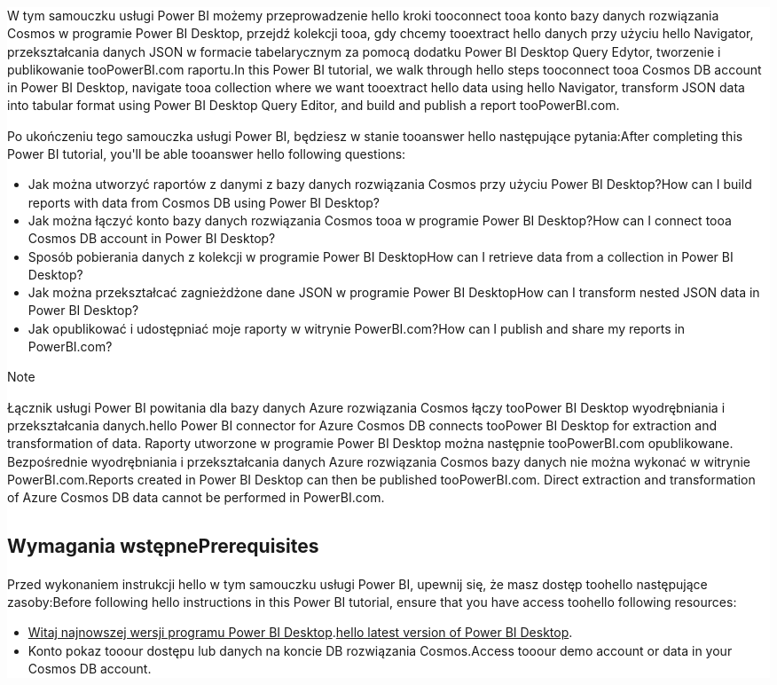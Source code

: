 <span data-ttu-id="4b937-108">W tym samouczku usługi Power BI możemy przeprowadzenie hello kroki tooconnect tooa konto bazy danych rozwiązania Cosmos w programie Power BI Desktop, przejdź kolekcji tooa, gdy chcemy tooextract hello danych przy użyciu hello Navigator, przekształcania danych JSON w formacie tabelarycznym za pomocą dodatku Power BI Desktop Query Edytor, tworzenie i publikowanie tooPowerBI.com raportu.</span><span class="sxs-lookup"><span data-stu-id="4b937-108">In this Power BI tutorial, we walk through hello steps tooconnect tooa Cosmos DB account in Power BI Desktop, navigate tooa collection where we want tooextract hello data using hello Navigator, transform JSON data into tabular format using Power BI Desktop Query Editor, and build and publish a report tooPowerBI.com.</span></span>

<span data-ttu-id="4b937-109">Po ukończeniu tego samouczka usługi Power BI, będziesz w stanie tooanswer hello następujące pytania:</span><span class="sxs-lookup"><span data-stu-id="4b937-109">After completing this Power BI tutorial, you'll be able tooanswer hello following questions:</span></span>  

* <span data-ttu-id="4b937-110">Jak można utworzyć raportów z danymi z bazy danych rozwiązania Cosmos przy użyciu Power BI Desktop?</span><span class="sxs-lookup"><span data-stu-id="4b937-110">How can I build reports with data from Cosmos DB using Power BI Desktop?</span></span>
* <span data-ttu-id="4b937-111">Jak można łączyć konto bazy danych rozwiązania Cosmos tooa w programie Power BI Desktop?</span><span class="sxs-lookup"><span data-stu-id="4b937-111">How can I connect tooa Cosmos DB account in Power BI Desktop?</span></span>
* <span data-ttu-id="4b937-112">Sposób pobierania danych z kolekcji w programie Power BI Desktop</span><span class="sxs-lookup"><span data-stu-id="4b937-112">How can I retrieve data from a collection in Power BI Desktop?</span></span>
* <span data-ttu-id="4b937-113">Jak można przekształcać zagnieżdżone dane JSON w programie Power BI Desktop</span><span class="sxs-lookup"><span data-stu-id="4b937-113">How can I transform nested JSON data in Power BI Desktop?</span></span>
* <span data-ttu-id="4b937-114">Jak opublikować i udostępniać moje raporty w witrynie PowerBI.com?</span><span class="sxs-lookup"><span data-stu-id="4b937-114">How can I publish and share my reports in PowerBI.com?</span></span>

> [!NOTE]
> <span data-ttu-id="4b937-115">Łącznik usługi Power BI powitania dla bazy danych Azure rozwiązania Cosmos łączy tooPower BI Desktop wyodrębniania i przekształcania danych.</span><span class="sxs-lookup"><span data-stu-id="4b937-115">hello Power BI connector for Azure Cosmos DB connects tooPower BI Desktop for extraction and transformation of data.</span></span> <span data-ttu-id="4b937-116">Raporty utworzone w programie Power BI Desktop można następnie tooPowerBI.com opublikowane. Bezpośrednie wyodrębniania i przekształcania danych Azure rozwiązania Cosmos bazy danych nie można wykonać w witrynie PowerBI.com.</span><span class="sxs-lookup"><span data-stu-id="4b937-116">Reports created in Power BI Desktop can then be published tooPowerBI.com. Direct extraction and transformation of Azure Cosmos DB data cannot be performed in PowerBI.com.</span></span> 

## <a name="prerequisites"></a><span data-ttu-id="4b937-117">Wymagania wstępne</span><span class="sxs-lookup"><span data-stu-id="4b937-117">Prerequisites</span></span>
<span data-ttu-id="4b937-118">Przed wykonaniem instrukcji hello w tym samouczku usługi Power BI, upewnij się, że masz dostęp toohello następujące zasoby:</span><span class="sxs-lookup"><span data-stu-id="4b937-118">Before following hello instructions in this Power BI tutorial, ensure that you have access toohello following resources:</span></span>

* <span data-ttu-id="4b937-119">[Witaj najnowszej wersji programu Power BI Desktop](https://powerbi.microsoft.com/desktop).</span><span class="sxs-lookup"><span data-stu-id="4b937-119">[hello latest version of Power BI Desktop](https://powerbi.microsoft.com/desktop).</span></span>
* <span data-ttu-id="4b937-120">Konto pokaz tooour dostępu lub danych na koncie DB rozwiązania Cosmos.</span><span class="sxs-lookup"><span data-stu-id="4b937-120">Access tooour demo account or data in your Cosmos DB account.</span></span>